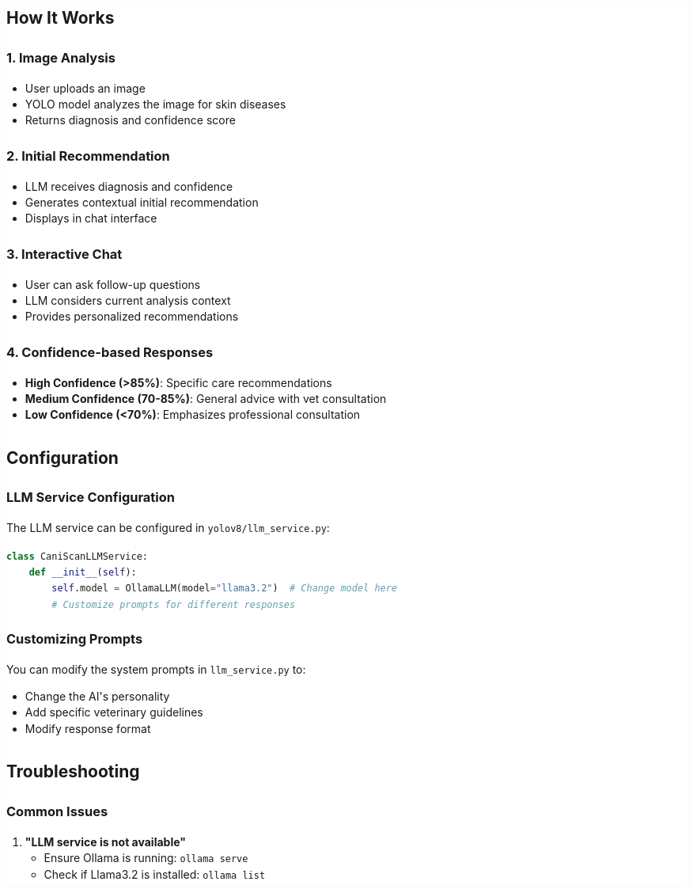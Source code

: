 ## How It Works

### 1. Image Analysis
- User uploads an image
- YOLO model analyzes the image for skin diseases
- Returns diagnosis and confidence score

### 2. Initial Recommendation
- LLM receives diagnosis and confidence
- Generates contextual initial recommendation
- Displays in chat interface

### 3. Interactive Chat
- User can ask follow-up questions
- LLM considers current analysis context
- Provides personalized recommendations

### 4. Confidence-based Responses
- **High Confidence (>85%)**: Specific care recommendations
- **Medium Confidence (70-85%)**: General advice with vet consultation
- **Low Confidence (<70%)**: Emphasizes professional consultation

## Configuration

### LLM Service Configuration

The LLM service can be configured in `yolov8/llm_service.py`:

```python
class CaniScanLLMService:
    def __init__(self):
        self.model = OllamaLLM(model="llama3.2")  # Change model here
        # Customize prompts for different responses
```

### Customizing Prompts

You can modify the system prompts in `llm_service.py` to:
- Change the AI's personality
- Add specific veterinary guidelines
- Modify response format

## Troubleshooting

### Common Issues

1. **"LLM service is not available"**
   - Ensure Ollama is running: `ollama serve`
   - Check if Llama3.2 is installed: `ollama list`
